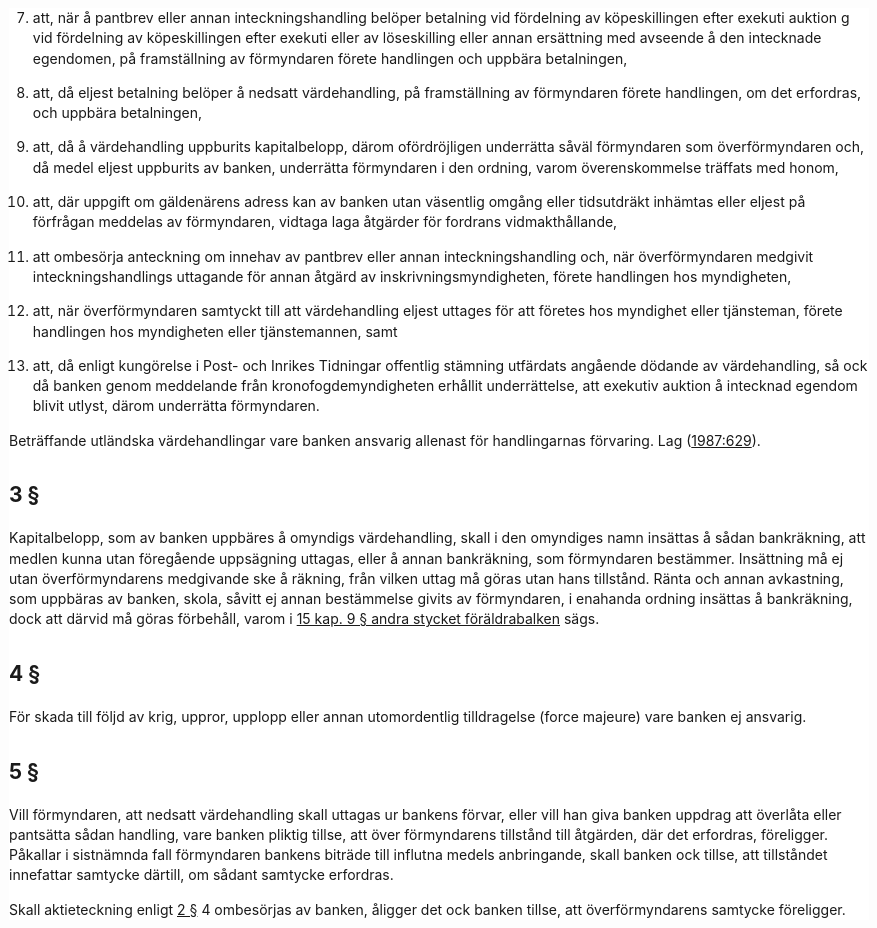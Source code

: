 7) att, när å pantbrev eller annan inteckningshandling belöper betalning vid fördelning av köpeskillingen efter exekuti auktion g vid fördelning av köpeskillingen efter exekuti eller av löseskilling eller annan ersättning med avseende å den intecknade egendomen, på framställning av förmyndaren förete handlingen och uppbära betalningen,

8) att, då eljest betalning belöper å nedsatt värdehandling, på framställning av förmyndaren förete handlingen, om det erfordras, och uppbära betalningen,

9) att, då å värdehandling uppburits kapitalbelopp, därom ofördröjligen underrätta såväl förmyndaren som överförmyndaren och, då medel eljest uppburits av banken, underrätta förmyndaren i den ordning, varom överenskommelse träffats med honom,

10) att, där uppgift om gäldenärens adress kan av banken utan väsentlig omgång eller tidsutdräkt inhämtas eller eljest på förfrågan meddelas av förmyndaren, vidtaga laga åtgärder för fordrans vidmakthållande,

11) att ombesörja anteckning om innehav av pantbrev eller annan inteckningshandling och, när överförmyndaren medgivit inteckningshandlings uttagande för annan åtgärd av inskrivningsmyndigheten, förete handlingen hos myndigheten,

12) att, när överförmyndaren samtyckt till att värdehandling eljest uttages för att företes hos myndighet eller tjänsteman, förete handlingen hos myndigheten eller tjänstemannen, samt

13) att, då enligt kungörelse i Post- och Inrikes Tidningar offentlig stämning utfärdats angående dödande av värdehandling, så ock då banken genom meddelande från kronofogdemyndigheten erhållit underrättelse, att exekutiv auktion å intecknad egendom blivit utlyst, därom underrätta förmyndaren.

Beträffande utländska värdehandlingar vare banken ansvarig allenast för handlingarnas förvaring. Lag ([1987:629](https://selex.se/eli/sfs/1987/629)).

## 3 §

Kapitalbelopp, som av banken uppbäres å omyndigs värdehandling, skall i den omyndiges namn insättas å sådan bankräkning, att medlen kunna utan föregående uppsägning uttagas, eller å annan bankräkning, som förmyndaren bestämmer. Insättning må ej utan överförmyndarens medgivande ske å räkning, från vilken uttag må göras utan hans tillstånd. Ränta och annan avkastning, som uppbäras av banken, skola, såvitt ej annan bestämmelse givits av förmyndaren, i enahanda ordning insättas å bankräkning, dock att därvid må göras förbehåll, varom i [15 kap. 9 § andra stycket föräldrabalken](https://selex.se/eli/sfs/1949/381#kap15.9) sägs.

## 4 §

För skada till följd av krig, uppror, upplopp eller annan utomordentlig tilldragelse (force majeure) vare banken ej ansvarig.

## 5 §

Vill förmyndaren, att nedsatt värdehandling skall uttagas ur bankens förvar, eller vill han giva banken uppdrag att överlåta eller pantsätta sådan handling, vare banken pliktig tillse, att över  förmyndarens tillstånd till åtgärden, där det erfordras, föreligger. Påkallar i sistnämnda fall förmyndaren bankens biträde till influtna medels anbringande, skall banken ock tillse, att tillståndet innefattar samtycke därtill, om sådant samtycke erfordras.

Skall aktieteckning enligt [2 §](#2) 4 ombesörjas av banken, åligger det ock banken tillse, att överförmyndarens samtycke föreligger.
